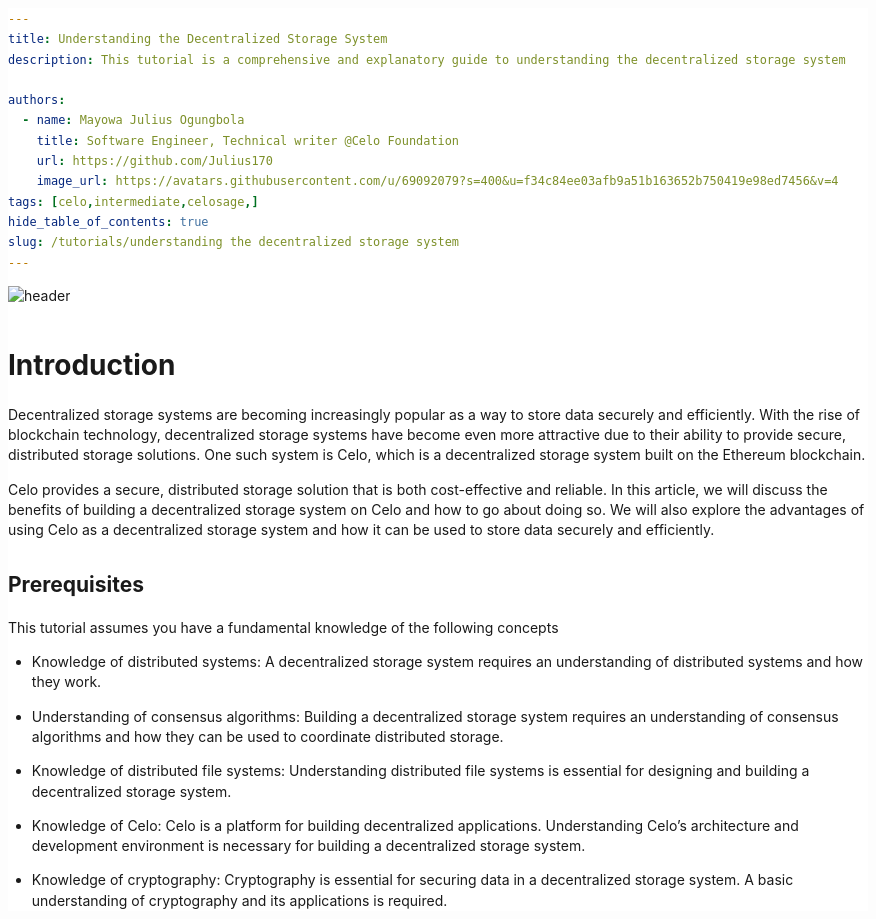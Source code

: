 ```yaml
---
title: Understanding the Decentralized Storage System
description: This tutorial is a comprehensive and explanatory guide to understanding the decentralized storage system

authors:
  - name: Mayowa Julius Ogungbola
    title: Software Engineer, Technical writer @Celo Foundation
    url: https://github.com/Julius170
    image_url: https://avatars.githubusercontent.com/u/69092079?s=400&u=f34c84ee03afb9a51b163652b750419e98ed7456&v=4
tags: [celo,intermediate,celosage,]
hide_table_of_contents: true
slug: /tutorials/understanding the decentralized storage system
---
```


![header](https://user-images.githubusercontent.com/69092079/216377599-79056c47-ea78-467b-bf16-53c378bdcae0.png)


# Introduction​

Decentralized storage systems are becoming increasingly popular as a way to store data securely and efficiently. With the rise of blockchain technology, decentralized storage systems have become even more attractive due to their ability to provide secure, distributed storage solutions. One such system is Celo, which is a decentralized storage system built on the Ethereum blockchain. 

Celo provides a secure, distributed storage solution that is both cost-effective and reliable. In this article, we will discuss the benefits of building a decentralized storage system on Celo and how to go about doing so. We will also explore the advantages of using Celo as a decentralized storage system and how it can be used to store data securely and efficiently.

## Prerequisites​

This tutorial assumes you have a fundamental knowledge of the following concepts

* Knowledge of distributed systems: A decentralized storage system requires an understanding of distributed systems and how they work. 

* Understanding of consensus algorithms: Building a decentralized storage system requires an understanding of consensus algorithms and how they can be used to coordinate distributed storage. 

* Knowledge of distributed file systems: Understanding distributed file systems is essential for designing and building a decentralized storage system. 

* Knowledge of Celo: Celo is a platform for building decentralized applications. Understanding Celo’s architecture and development environment is necessary for building a decentralized storage system. 

* Knowledge of cryptography: Cryptography is essential for securing data in a decentralized storage system. A basic understanding of cryptography and its applications is required.
